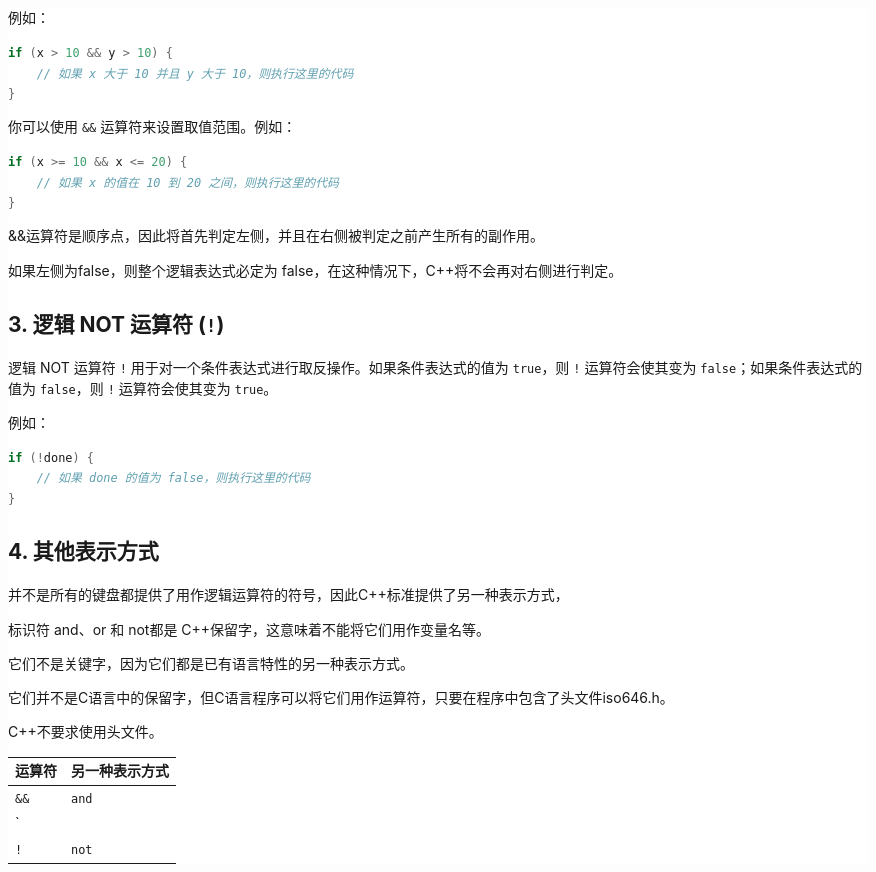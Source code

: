 例如：

```c++
if (x > 10 && y > 10) {
    // 如果 x 大于 10 并且 y 大于 10，则执行这里的代码
}
```



你可以使用 `&&` 运算符来设置取值范围。例如：

```c++
if (x >= 10 && x <= 20) {
    // 如果 x 的值在 10 到 20 之间，则执行这里的代码
}
```



&&运算符是顺序点，因此将首先判定左侧，并且在右侧被判定之前产生所有的副作用。

如果左侧为false，则整个逻辑表达式必定为 false，在这种情况下，C++将不会再对右侧进行判定。



## 3. 逻辑 NOT 运算符 (`!`)

逻辑 NOT 运算符 `!` 用于对一个条件表达式进行取反操作。如果条件表达式的值为 `true`，则 `!` 运算符会使其变为 `false`；如果条件表达式的值为 `false`，则 `!` 运算符会使其变为 `true`。

例如：

```c++
if (!done) {
    // 如果 done 的值为 false，则执行这里的代码
}
```





## 4. 其他表示方式

并不是所有的键盘都提供了用作逻辑运算符的符号，因此C++标准提供了另一种表示方式，

标识符 and、or 和 not都是 C++保留字，这意味着不能将它们用作变量名等。

它们不是关键字，因为它们都是已有语言特性的另一种表示方式。

它们并不是C语言中的保留字，但C语言程序可以将它们用作运算符，只要在程序中包含了头文件iso646.h。

C++不要求使用头文件。

| 运算符 | 另一种表示方式 |
| :----- | :------------- |
| `&&`   | `and`          |
| `||`   | `or`           |
| `!`    | `not`          |
